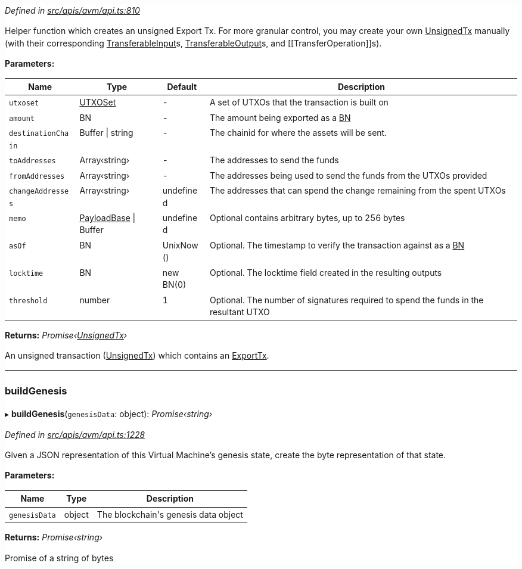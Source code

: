 *Defined in [src/apis/avm/api.ts:810](https://github.com/ava-labs/avalanchejs/blob/a2feb77/src/apis/avm/api.ts#L810)*

Helper function which creates an unsigned Export Tx. For more granular control, you may create your own
[UnsignedTx](api_avm_transactions.unsignedtx.md) manually (with their corresponding [TransferableInput](api_avm_inputs.transferableinput.md)s, [TransferableOutput](api_avm_outputs.transferableoutput.md)s, and [[TransferOperation]]s).

**Parameters:**

Name | Type | Default | Description |
------ | ------ | ------ | ------ |
`utxoset` | [UTXOSet](api_avm_utxos.utxoset.md) | - | A set of UTXOs that the transaction is built on |
`amount` | BN | - | The amount being exported as a [BN](https://github.com/indutny/bn.js/) |
`destinationChain` | Buffer &#124; string | - | The chainid for where the assets will be sent. |
`toAddresses` | Array‹string› | - | The addresses to send the funds |
`fromAddresses` | Array‹string› | - | The addresses being used to send the funds from the UTXOs provided |
`changeAddresses` | Array‹string› | undefined | The addresses that can spend the change remaining from the spent UTXOs |
`memo` | [PayloadBase](utils_payload.payloadbase.md) &#124; Buffer | undefined | Optional contains arbitrary bytes, up to 256 bytes |
`asOf` | BN | UnixNow() | Optional. The timestamp to verify the transaction against as a [BN](https://github.com/indutny/bn.js/) |
`locktime` | BN | new BN(0) | Optional. The locktime field created in the resulting outputs |
`threshold` | number | 1 | Optional. The number of signatures required to spend the funds in the resultant UTXO  |

**Returns:** *Promise‹[UnsignedTx](api_avm_transactions.unsignedtx.md)›*

An unsigned transaction ([UnsignedTx](api_avm_transactions.unsignedtx.md)) which contains an [ExportTx](api_avm_exporttx.exporttx.md).

___

###  buildGenesis

▸ **buildGenesis**(`genesisData`: object): *Promise‹string›*

*Defined in [src/apis/avm/api.ts:1228](https://github.com/ava-labs/avalanchejs/blob/a2feb77/src/apis/avm/api.ts#L1228)*

Given a JSON representation of this Virtual Machine’s genesis state, create the byte representation of that state.

**Parameters:**

Name | Type | Description |
------ | ------ | ------ |
`genesisData` | object | The blockchain's genesis data object  |

**Returns:** *Promise‹string›*

Promise of a string of bytes
